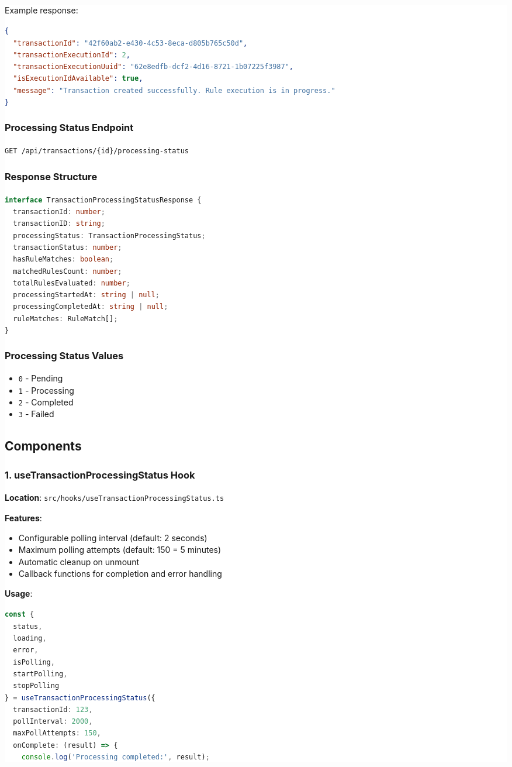 Example response:
```json
{
  "transactionId": "42f60ab2-e430-4c53-8eca-d805b765c50d",
  "transactionExecutionId": 2,
  "transactionExecutionUuid": "62e8edfb-dcf2-4d16-8721-1b07225f3987",
  "isExecutionIdAvailable": true,
  "message": "Transaction created successfully. Rule execution is in progress."
}
```

### Processing Status Endpoint
```
GET /api/transactions/{id}/processing-status
```

### Response Structure
```typescript
interface TransactionProcessingStatusResponse {
  transactionId: number;
  transactionID: string;
  processingStatus: TransactionProcessingStatus;
  transactionStatus: number;
  hasRuleMatches: boolean;
  matchedRulesCount: number;
  totalRulesEvaluated: number;
  processingStartedAt: string | null;
  processingCompletedAt: string | null;
  ruleMatches: RuleMatch[];
}
```

### Processing Status Values
- `0` - Pending
- `1` - Processing  
- `2` - Completed
- `3` - Failed

## Components

### 1. useTransactionProcessingStatus Hook

**Location**: `src/hooks/useTransactionProcessingStatus.ts`

**Features**:
- Configurable polling interval (default: 2 seconds)
- Maximum polling attempts (default: 150 = 5 minutes)
- Automatic cleanup on unmount
- Callback functions for completion and error handling

**Usage**:
```typescript
const {
  status,
  loading,
  error,
  isPolling,
  startPolling,
  stopPolling
} = useTransactionProcessingStatus({
  transactionId: 123,
  pollInterval: 2000,
  maxPollAttempts: 150,
  onComplete: (result) => {
    console.log('Processing completed:', result);
```